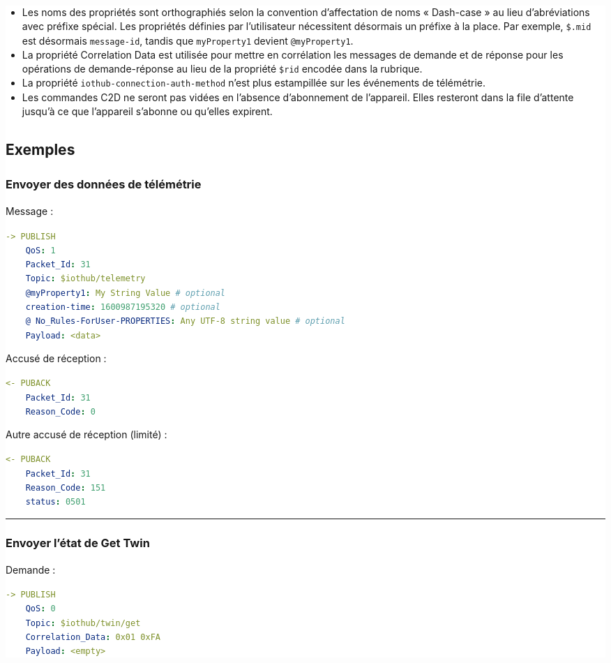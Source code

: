 - Les noms des propriétés sont orthographiés selon la convention d’affectation de noms « Dash-case » au lieu d’abréviations avec préfixe spécial. Les propriétés définies par l’utilisateur nécessitent désormais un préfixe à la place. Par exemple, `$.mid` est désormais `message-id`, tandis que `myProperty1` devient `@myProperty1`.
- La propriété Correlation Data est utilisée pour mettre en corrélation les messages de demande et de réponse pour les opérations de demande-réponse au lieu de la propriété `$rid` encodée dans la rubrique.
- La propriété `iothub-connection-auth-method` n’est plus estampillée sur les événements de télémétrie.
- Les commandes C2D ne seront pas vidées en l’absence d’abonnement de l’appareil. Elles resteront dans la file d’attente jusqu’à ce que l’appareil s’abonne ou qu’elles expirent.

## <a name="examples"></a>Exemples

### <a name="send-telemetry"></a>Envoyer des données de télémétrie

Message :

```yaml
-> PUBLISH
    QoS: 1
    Packet_Id: 31
    Topic: $iothub/telemetry
    @myProperty1: My String Value # optional
    creation-time: 1600987195320 # optional
    @ No_Rules-ForUser-PROPERTIES: Any UTF-8 string value # optional
    Payload: <data>
```

Accusé de réception :

```yaml
<- PUBACK
    Packet_Id: 31
    Reason_Code: 0
```

Autre accusé de réception (limité) :

```yaml
<- PUBACK
    Packet_Id: 31
    Reason_Code: 151
    status: 0501
```

---

### <a name="send-get-twins-state"></a>Envoyer l’état de Get Twin

Demande :

```yaml
-> PUBLISH
    QoS: 0
    Topic: $iothub/twin/get
    Correlation_Data: 0x01 0xFA
    Payload: <empty>
```

